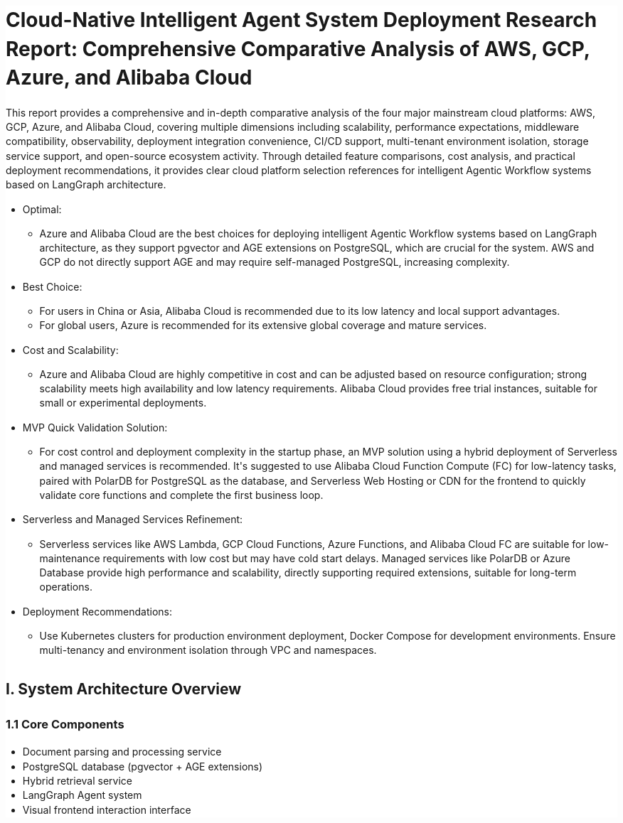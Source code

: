 # Cloud-Native Intelligent Agent System Deployment Research Report: Comprehensive Comparative Analysis of AWS, GCP, Azure, and Alibaba Cloud

This report provides a comprehensive and in-depth comparative analysis of the four major mainstream cloud platforms: AWS, GCP, Azure, and Alibaba Cloud, covering multiple dimensions including scalability, performance expectations, middleware compatibility, observability, deployment integration convenience, CI/CD support, multi-tenant environment isolation, storage service support, and open-source ecosystem activity. Through detailed feature comparisons, cost analysis, and practical deployment recommendations, it provides clear cloud platform selection references for intelligent Agentic Workflow systems based on LangGraph architecture.

 - Optimal:
   - Azure and Alibaba Cloud are the best choices for deploying intelligent Agentic Workflow systems based on LangGraph architecture, as they support pgvector and AGE extensions on PostgreSQL, which are crucial for the system. AWS and GCP do not directly support AGE and may require self-managed PostgreSQL, increasing complexity.

 - Best Choice:  
   - For users in China or Asia, Alibaba Cloud is recommended due to its low latency and local support advantages.  
   - For global users, Azure is recommended for its extensive global coverage and mature services.

 - Cost and Scalability:
   - Azure and Alibaba Cloud are highly competitive in cost and can be adjusted based on resource configuration; strong scalability meets high availability and low latency requirements. Alibaba Cloud provides free trial instances, suitable for small or experimental deployments.

 - MVP Quick Validation Solution:  
   - For cost control and deployment complexity in the startup phase, an MVP solution using a hybrid deployment of Serverless and managed services is recommended. It's suggested to use Alibaba Cloud Function Compute (FC) for low-latency tasks, paired with PolarDB for PostgreSQL as the database, and Serverless Web Hosting or CDN for the frontend to quickly validate core functions and complete the first business loop.

 - Serverless and Managed Services Refinement:  
   - Serverless services like AWS Lambda, GCP Cloud Functions, Azure Functions, and Alibaba Cloud FC are suitable for low-maintenance requirements with low cost but may have cold start delays. Managed services like PolarDB or Azure Database provide high performance and scalability, directly supporting required extensions, suitable for long-term operations.

 - Deployment Recommendations:
   - Use Kubernetes clusters for production environment deployment, Docker Compose for development environments. Ensure multi-tenancy and environment isolation through VPC and namespaces.

## I. System Architecture Overview

### 1.1 Core Components
- Document parsing and processing service
- PostgreSQL database (pgvector + AGE extensions)
- Hybrid retrieval service
- LangGraph Agent system
- Visual frontend interaction interface
